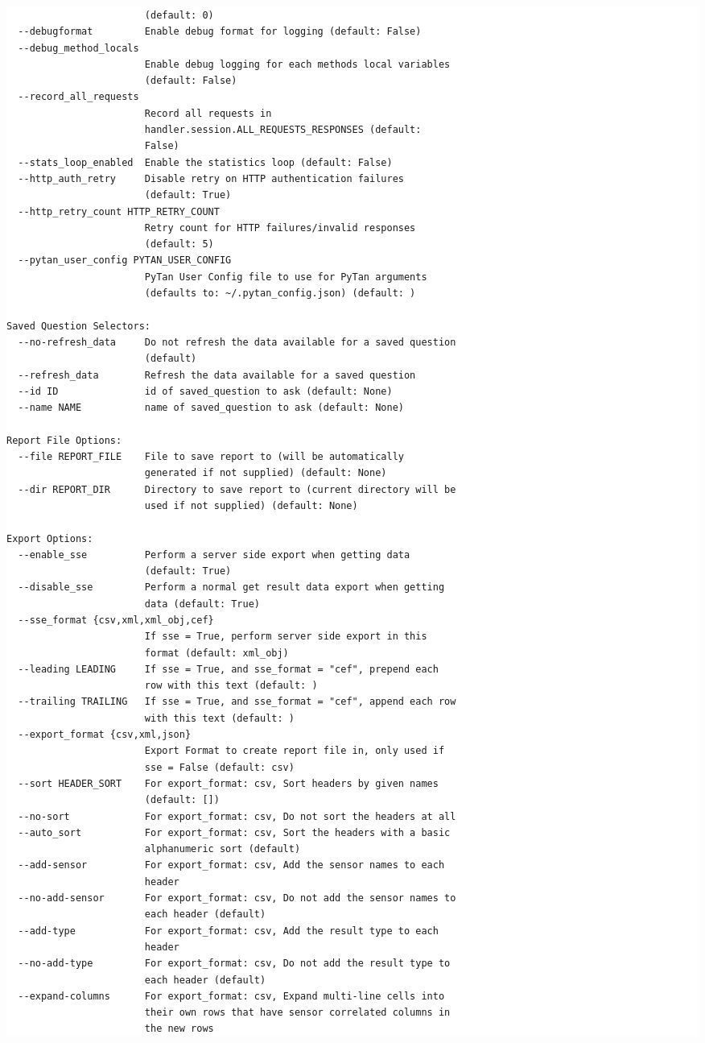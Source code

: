 ```
                        (default: 0)
  --debugformat         Enable debug format for logging (default: False)
  --debug_method_locals
                        Enable debug logging for each methods local variables
                        (default: False)
  --record_all_requests
                        Record all requests in
                        handler.session.ALL_REQUESTS_RESPONSES (default:
                        False)
  --stats_loop_enabled  Enable the statistics loop (default: False)
  --http_auth_retry     Disable retry on HTTP authentication failures
                        (default: True)
  --http_retry_count HTTP_RETRY_COUNT
                        Retry count for HTTP failures/invalid responses
                        (default: 5)
  --pytan_user_config PYTAN_USER_CONFIG
                        PyTan User Config file to use for PyTan arguments
                        (defaults to: ~/.pytan_config.json) (default: )

Saved Question Selectors:
  --no-refresh_data     Do not refresh the data available for a saved question
                        (default)
  --refresh_data        Refresh the data available for a saved question
  --id ID               id of saved_question to ask (default: None)
  --name NAME           name of saved_question to ask (default: None)

Report File Options:
  --file REPORT_FILE    File to save report to (will be automatically
                        generated if not supplied) (default: None)
  --dir REPORT_DIR      Directory to save report to (current directory will be
                        used if not supplied) (default: None)

Export Options:
  --enable_sse          Perform a server side export when getting data
                        (default: True)
  --disable_sse         Perform a normal get result data export when getting
                        data (default: True)
  --sse_format {csv,xml,xml_obj,cef}
                        If sse = True, perform server side export in this
                        format (default: xml_obj)
  --leading LEADING     If sse = True, and sse_format = "cef", prepend each
                        row with this text (default: )
  --trailing TRAILING   If sse = True, and sse_format = "cef", append each row
                        with this text (default: )
  --export_format {csv,xml,json}
                        Export Format to create report file in, only used if
                        sse = False (default: csv)
  --sort HEADER_SORT    For export_format: csv, Sort headers by given names
                        (default: [])
  --no-sort             For export_format: csv, Do not sort the headers at all
  --auto_sort           For export_format: csv, Sort the headers with a basic
                        alphanumeric sort (default)
  --add-sensor          For export_format: csv, Add the sensor names to each
                        header
  --no-add-sensor       For export_format: csv, Do not add the sensor names to
                        each header (default)
  --add-type            For export_format: csv, Add the result type to each
                        header
  --no-add-type         For export_format: csv, Do not add the result type to
                        each header (default)
  --expand-columns      For export_format: csv, Expand multi-line cells into
                        their own rows that have sensor correlated columns in
                        the new rows
```